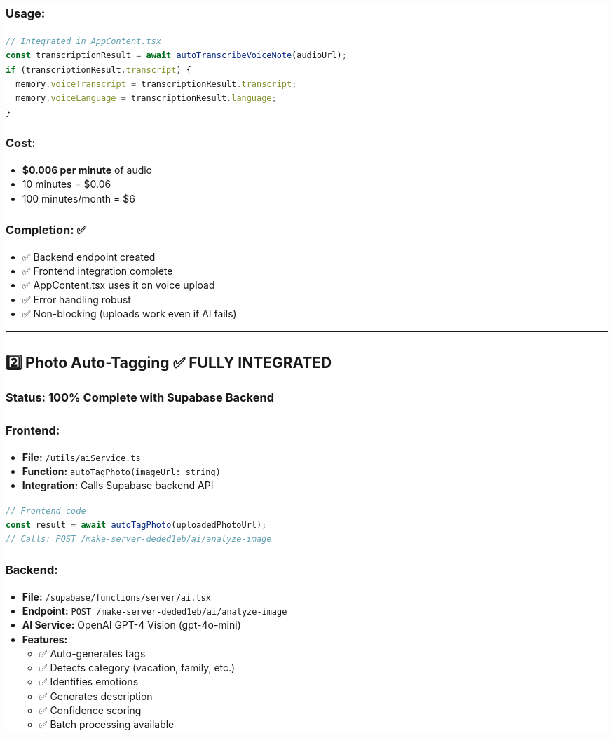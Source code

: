 ### Usage:
```typescript
// Integrated in AppContent.tsx
const transcriptionResult = await autoTranscribeVoiceNote(audioUrl);
if (transcriptionResult.transcript) {
  memory.voiceTranscript = transcriptionResult.transcript;
  memory.voiceLanguage = transcriptionResult.language;
}
```

### Cost:
- **$0.006 per minute** of audio
- 10 minutes = $0.06
- 100 minutes/month = $6

### Completion: ✅
- ✅ Backend endpoint created
- ✅ Frontend integration complete
- ✅ AppContent.tsx uses it on voice upload
- ✅ Error handling robust
- ✅ Non-blocking (uploads work even if AI fails)

---

## 2️⃣ Photo Auto-Tagging ✅ **FULLY INTEGRATED**

### Status: **100% Complete with Supabase Backend**

### Frontend:
- **File:** `/utils/aiService.ts`
- **Function:** `autoTagPhoto(imageUrl: string)`
- **Integration:** Calls Supabase backend API

```typescript
// Frontend code
const result = await autoTagPhoto(uploadedPhotoUrl);
// Calls: POST /make-server-deded1eb/ai/analyze-image
```

### Backend:
- **File:** `/supabase/functions/server/ai.tsx`
- **Endpoint:** `POST /make-server-deded1eb/ai/analyze-image`
- **AI Service:** OpenAI GPT-4 Vision (gpt-4o-mini)
- **Features:**
  - ✅ Auto-generates tags
  - ✅ Detects category (vacation, family, etc.)
  - ✅ Identifies emotions
  - ✅ Generates description
  - ✅ Confidence scoring
  - ✅ Batch processing available
